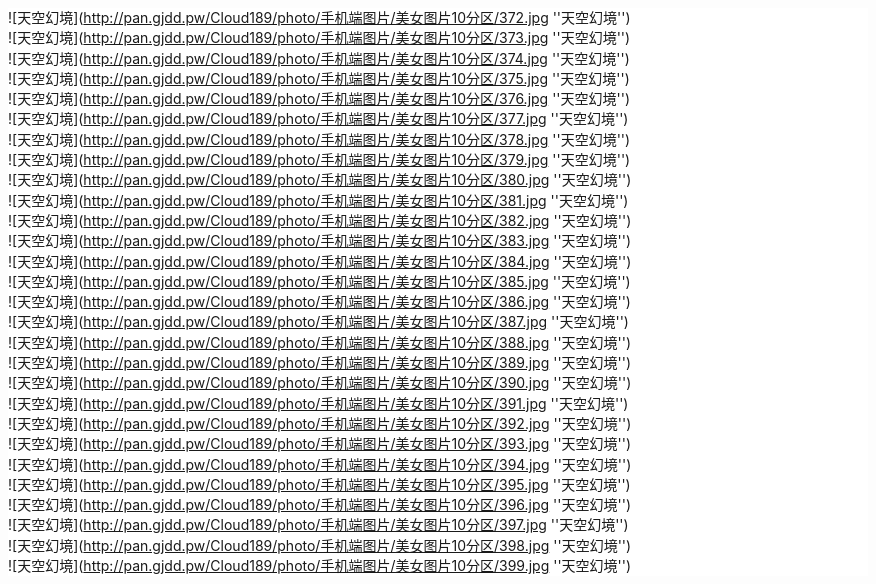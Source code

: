 ![天空幻境](http://pan.gjdd.pw/Cloud189/photo/手机端图片/美女图片10分区/372.jpg ''天空幻境'') <br>
![天空幻境](http://pan.gjdd.pw/Cloud189/photo/手机端图片/美女图片10分区/373.jpg ''天空幻境'') <br>
![天空幻境](http://pan.gjdd.pw/Cloud189/photo/手机端图片/美女图片10分区/374.jpg ''天空幻境'') <br>
![天空幻境](http://pan.gjdd.pw/Cloud189/photo/手机端图片/美女图片10分区/375.jpg ''天空幻境'') <br>
![天空幻境](http://pan.gjdd.pw/Cloud189/photo/手机端图片/美女图片10分区/376.jpg ''天空幻境'') <br>
![天空幻境](http://pan.gjdd.pw/Cloud189/photo/手机端图片/美女图片10分区/377.jpg ''天空幻境'') <br>
![天空幻境](http://pan.gjdd.pw/Cloud189/photo/手机端图片/美女图片10分区/378.jpg ''天空幻境'') <br>
![天空幻境](http://pan.gjdd.pw/Cloud189/photo/手机端图片/美女图片10分区/379.jpg ''天空幻境'') <br>
![天空幻境](http://pan.gjdd.pw/Cloud189/photo/手机端图片/美女图片10分区/380.jpg ''天空幻境'') <br>
![天空幻境](http://pan.gjdd.pw/Cloud189/photo/手机端图片/美女图片10分区/381.jpg ''天空幻境'') <br>
![天空幻境](http://pan.gjdd.pw/Cloud189/photo/手机端图片/美女图片10分区/382.jpg ''天空幻境'') <br>
![天空幻境](http://pan.gjdd.pw/Cloud189/photo/手机端图片/美女图片10分区/383.jpg ''天空幻境'') <br>
![天空幻境](http://pan.gjdd.pw/Cloud189/photo/手机端图片/美女图片10分区/384.jpg ''天空幻境'') <br>
![天空幻境](http://pan.gjdd.pw/Cloud189/photo/手机端图片/美女图片10分区/385.jpg ''天空幻境'') <br>
![天空幻境](http://pan.gjdd.pw/Cloud189/photo/手机端图片/美女图片10分区/386.jpg ''天空幻境'') <br>
![天空幻境](http://pan.gjdd.pw/Cloud189/photo/手机端图片/美女图片10分区/387.jpg ''天空幻境'') <br>
![天空幻境](http://pan.gjdd.pw/Cloud189/photo/手机端图片/美女图片10分区/388.jpg ''天空幻境'') <br>
![天空幻境](http://pan.gjdd.pw/Cloud189/photo/手机端图片/美女图片10分区/389.jpg ''天空幻境'') <br>
![天空幻境](http://pan.gjdd.pw/Cloud189/photo/手机端图片/美女图片10分区/390.jpg ''天空幻境'') <br>
![天空幻境](http://pan.gjdd.pw/Cloud189/photo/手机端图片/美女图片10分区/391.jpg ''天空幻境'') <br>
![天空幻境](http://pan.gjdd.pw/Cloud189/photo/手机端图片/美女图片10分区/392.jpg ''天空幻境'') <br>
![天空幻境](http://pan.gjdd.pw/Cloud189/photo/手机端图片/美女图片10分区/393.jpg ''天空幻境'') <br>
![天空幻境](http://pan.gjdd.pw/Cloud189/photo/手机端图片/美女图片10分区/394.jpg ''天空幻境'') <br>
![天空幻境](http://pan.gjdd.pw/Cloud189/photo/手机端图片/美女图片10分区/395.jpg ''天空幻境'') <br>
![天空幻境](http://pan.gjdd.pw/Cloud189/photo/手机端图片/美女图片10分区/396.jpg ''天空幻境'') <br>
![天空幻境](http://pan.gjdd.pw/Cloud189/photo/手机端图片/美女图片10分区/397.jpg ''天空幻境'') <br>
![天空幻境](http://pan.gjdd.pw/Cloud189/photo/手机端图片/美女图片10分区/398.jpg ''天空幻境'') <br>
![天空幻境](http://pan.gjdd.pw/Cloud189/photo/手机端图片/美女图片10分区/399.jpg ''天空幻境'') <br>
